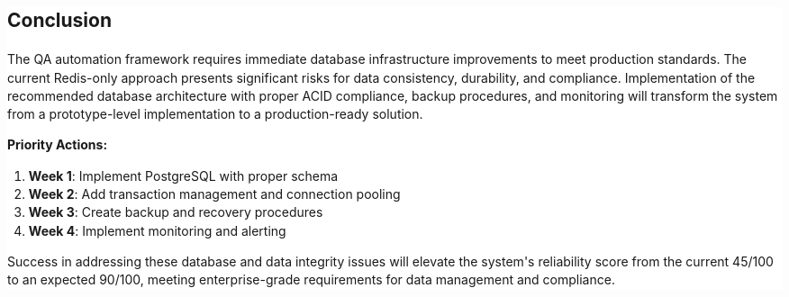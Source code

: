 
## Conclusion

The QA automation framework requires immediate database infrastructure improvements to meet production standards. The current Redis-only approach presents significant risks for data consistency, durability, and compliance. Implementation of the recommended database architecture with proper ACID compliance, backup procedures, and monitoring will transform the system from a prototype-level implementation to a production-ready solution.

**Priority Actions:**
1. **Week 1**: Implement PostgreSQL with proper schema
2. **Week 2**: Add transaction management and connection pooling  
3. **Week 3**: Create backup and recovery procedures
4. **Week 4**: Implement monitoring and alerting

Success in addressing these database and data integrity issues will elevate the system's reliability score from the current 45/100 to an expected 90/100, meeting enterprise-grade requirements for data management and compliance.